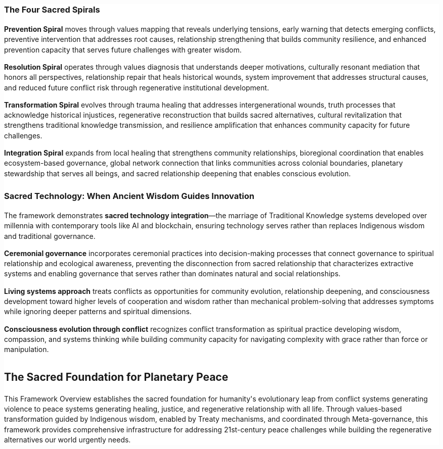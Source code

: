 ### The Four Sacred Spirals

**Prevention Spiral** moves through values mapping that reveals underlying tensions, early warning that detects emerging conflicts, preventive intervention that addresses root causes, relationship strengthening that builds community resilience, and enhanced prevention capacity that serves future challenges with greater wisdom.

**Resolution Spiral** operates through values diagnosis that understands deeper motivations, culturally resonant mediation that honors all perspectives, relationship repair that heals historical wounds, system improvement that addresses structural causes, and reduced future conflict risk through regenerative institutional development.

**Transformation Spiral** evolves through trauma healing that addresses intergenerational wounds, truth processes that acknowledge historical injustices, regenerative reconstruction that builds sacred alternatives, cultural revitalization that strengthens traditional knowledge transmission, and resilience amplification that enhances community capacity for future challenges.

**Integration Spiral** expands from local healing that strengthens community relationships, bioregional coordination that enables ecosystem-based governance, global network connection that links communities across colonial boundaries, planetary stewardship that serves all beings, and sacred relationship deepening that enables conscious evolution.

### Sacred Technology: When Ancient Wisdom Guides Innovation

The framework demonstrates **sacred technology integration**—the marriage of Traditional Knowledge systems developed over millennia with contemporary tools like AI and blockchain, ensuring technology serves rather than replaces Indigenous wisdom and traditional governance.

**Ceremonial governance** incorporates ceremonial practices into decision-making processes that connect governance to spiritual relationship and ecological awareness, preventing the disconnection from sacred relationship that characterizes extractive systems and enabling governance that serves rather than dominates natural and social relationships.

**Living systems approach** treats conflicts as opportunities for community evolution, relationship deepening, and consciousness development toward higher levels of cooperation and wisdom rather than mechanical problem-solving that addresses symptoms while ignoring deeper patterns and spiritual dimensions.

**Consciousness evolution through conflict** recognizes conflict transformation as spiritual practice developing wisdom, compassion, and systems thinking while building community capacity for navigating complexity with grace rather than force or manipulation.

<div class="section-break"></div>

## The Sacred Foundation for Planetary Peace

This Framework Overview establishes the sacred foundation for humanity's evolutionary leap from conflict systems generating violence to peace systems generating healing, justice, and regenerative relationship with all life. Through values-based transformation guided by Indigenous wisdom, enabled by Treaty mechanisms, and coordinated through Meta-governance, this framework provides comprehensive infrastructure for addressing 21st-century peace challenges while building the regenerative alternatives our world urgently needs.

